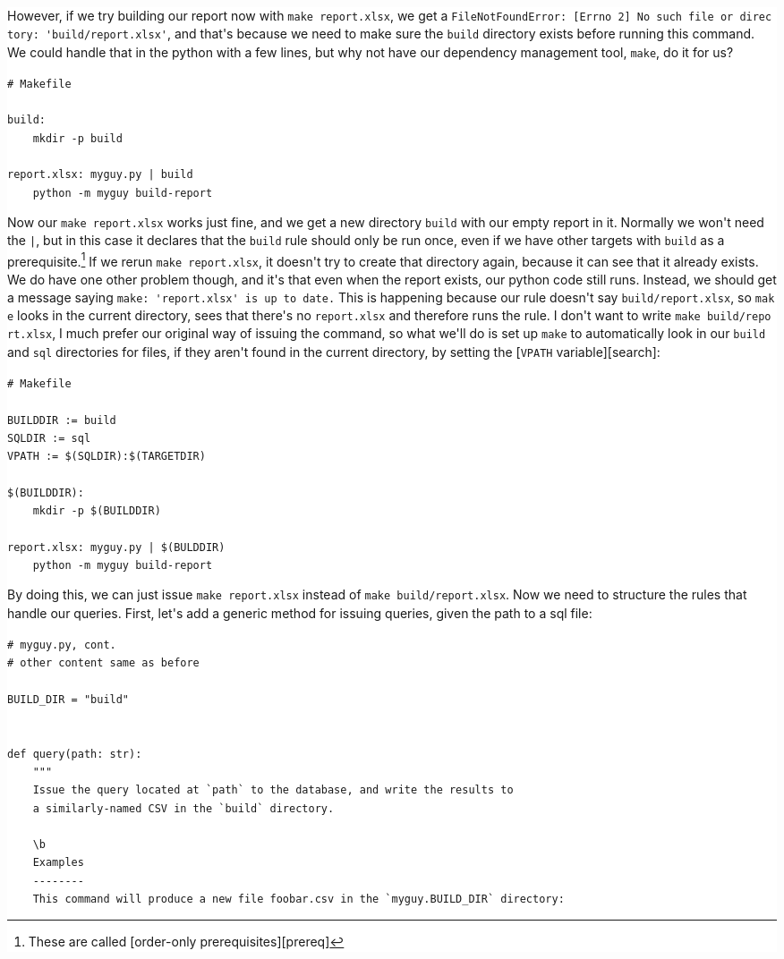 However, if we try building our report
now with `make report.xlsx`, we get a `FileNotFoundError: [Errno 2] No such file
or directory: 'build/report.xlsx'`, and that's because we need to make sure the
`build` directory exists before running this command.  We could handle that in
the python with a few lines, but why not have our dependency management tool,
`make`, do it for us?

```make
# Makefile

build:
	mkdir -p build

report.xlsx: myguy.py | build
	python -m myguy build-report
```

Now our `make report.xlsx` works just fine, and we get a new directory `build`
with our empty report in it. Normally we won't need the `|`, but in this case it
declares that the `build` rule should only be run once, even if we have other
targets with `build` as a prerequisite.[^2]  If we rerun `make report.xlsx`, it
doesn't try to create that directory again, because it can see that it already
exists.  We do have one other problem though, and it's that even when the report
exists, our python code still runs.  Instead, we should get a message saying
`make: 'report.xlsx' is up to date.`  This is happening because our rule doesn't
say `build/report.xlsx`, so `make` looks in the current directory, sees that
there's no `report.xlsx` and therefore runs the rule.  I don't want to write
`make build/report.xlsx`, I much prefer our original way of issuing the command,
so what we'll do is set up `make` to automatically look in our `build` and `sql`
directories for files, if they aren't found in the current directory, by setting
the [`VPATH` variable][search]:

```make
# Makefile

BUILDDIR := build
SQLDIR := sql
VPATH := $(SQLDIR):$(TARGETDIR)

$(BUILDDIR):
	mkdir -p $(BUILDDIR)

report.xlsx: myguy.py | $(BULDDIR)
	python -m myguy build-report
```

By doing this, we can just issue `make report.xlsx` instead of `make
build/report.xlsx`.  Now we need to structure the rules that handle our queries.
First, let's add a generic method for issuing queries, given the path to a sql
file:

```python3
# myguy.py, cont.
# other content same as before

BUILD_DIR = "build"


def query(path: str):
    """
    Issue the query located at `path` to the database, and write the results to
    a similarly-named CSV in the `build` directory.

    \b
    Examples
    --------
    This command will produce a new file foobar.csv in the `myguy.BUILD_DIR` directory:
```

[^0]: Except Windows. You'll need to get it via mingw/cygwin or via the Windows
[^1]: I fully acknowledge the irony here that `make` is, in fact, a very foreign
[^2]: These are called [order-only prerequisites][prereq]
[^3]: I'm taking this phrase from Raymond Hettinger, who gives fantastic talks
[^4]:  We do "unless" instead of the more familiar "if" statement, because
[make-docs]: <https://www.gnu.org/software/make/manual/html_node/Reading.html#Reading>
[prereq]: <https://www.gnu.org/software/make/manual/html_node/Prerequisite-Types> "GNU Make: Prerequisite Types"
[search]: <https://www.gnu.org/software/make/manual/html_node/General-Search.html> "GNU Make: General Search"
[shell]: <https://www.gnu.org/software/make/manual/html_node/Shell-Function.html> "GNU Make: Shell Function"
[raymond-better]: <https://www.youtube.com/watch?v=wf-BqAjZb8M> "Raymond Hettinger: Beyond PEP8"
[implicit-rules]: <https://www.gnu.org/software/make/manual/html_node/Pattern-Rules.html#Pattern-Rules> "GNU Make: Implicit Rules"
[automatic-variable]: <https://www.gnu.org/software/make/manual/html_node/Automatic-Variables.html> "GNU Make: Automatic Variables"
[wildcard]: <https://www.gnu.org/software/make/manual/html_node/Wildcard-Function.html> "GNU Make: Wildcard Function"
[patsubst]: <https://www.gnu.org/software/make/manual/html_node/Text-Functions.html> "GNU Make: Text Functions"